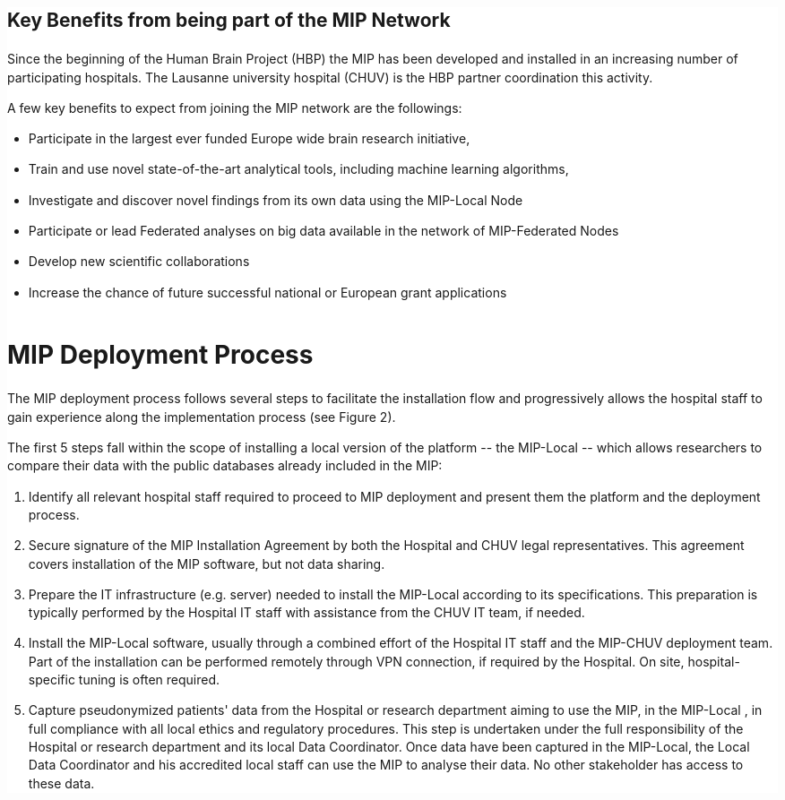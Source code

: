 
Key Benefits from being part of the MIP Network
-----------------------------------------------

Since the beginning of the Human Brain Project (HBP) the MIP has been
developed and installed in an increasing number of participating
hospitals. The Lausanne university hospital (CHUV) is the HBP partner
coordination this activity.

A few key benefits to expect from joining the MIP network are the
followings:

-   Participate in the largest ever funded Europe wide brain research
    initiative,

-   Train and use novel state-of-the-art analytical tools, including
    machine learning algorithms,

-   Investigate and discover novel findings from its own data using the
    MIP-Local Node

-   Participate or lead Federated analyses on big data available in the
    network of MIP-Federated Nodes

-   Develop new scientific collaborations

-   Increase the chance of future successful national or European grant
    applications

MIP Deployment Process
======================

The MIP deployment process follows several steps to facilitate the
installation flow and progressively allows the hospital staff to gain
experience along the implementation process (see Figure 2).

The first 5 steps fall within the scope of installing a local version of
the platform -- the MIP-Local -- which allows researchers to compare
their data with the public databases already included in the MIP:

1.  Identify all relevant hospital staff required to proceed to MIP
    deployment and present them the platform and the deployment process.

2.  Secure signature of the MIP Installation Agreement by both the
    Hospital and CHUV legal representatives. This agreement covers
    installation of the MIP software, but not data sharing.

3.  Prepare the IT infrastructure (e.g. server) needed to install the
    MIP-Local according to its specifications. This preparation is
    typically performed by the Hospital IT staff with assistance from the CHUV IT team, if needed.

4.  Install the MIP-Local software, usually through a combined effort of
    the Hospital IT staff and the MIP-CHUV deployment team. Part of the
    installation can be performed remotely through VPN connection, if
    required by the Hospital. On site, hospital-specific tuning is often
    required.

5.  Capture pseudonymized patients' data from the
    Hospital or research department aiming to use the MIP, in the MIP-Local , in full
    compliance with all local ethics and regulatory procedures. This
    step is undertaken under the full responsibility of the Hospital or
    research department and its local Data Coordinator. Once data have
    been captured in the MIP-Local, the Local Data Coordinator and his
    accredited local staff can use the MIP to analyse their data. No
    other stakeholder has access to these data.
